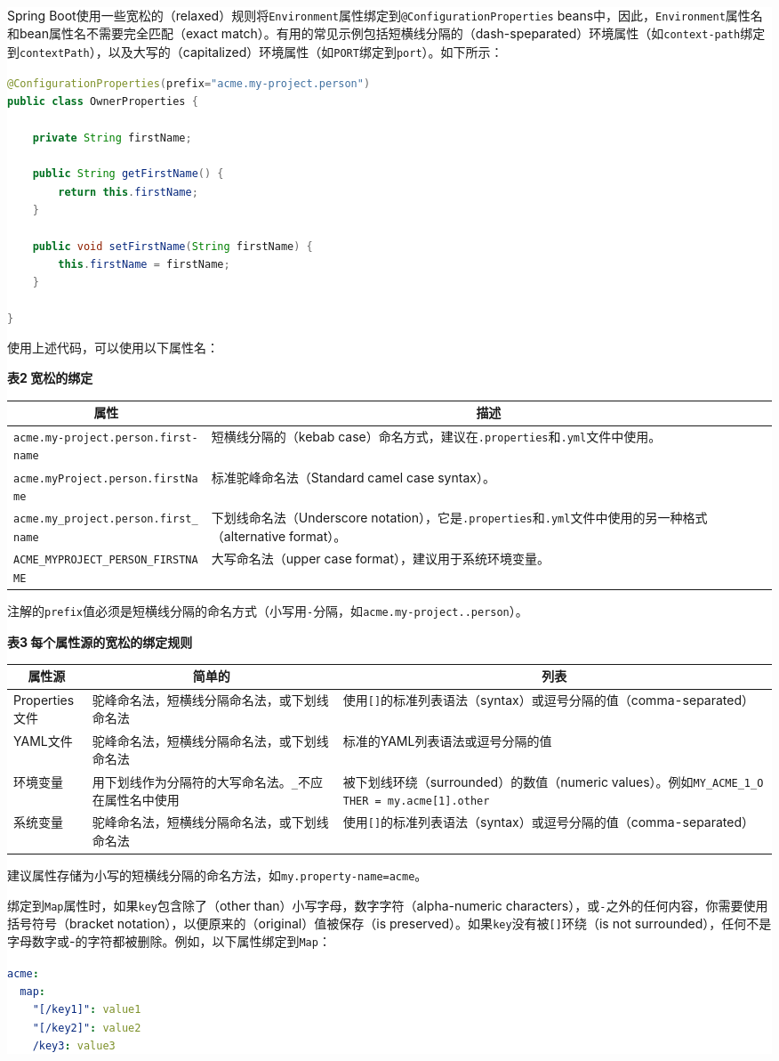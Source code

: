 Spring Boot使用一些宽松的（relaxed）规则将```Environment```属性绑定到```@ConfigurationProperties``` beans中，因此，```Environment```属性名和bean属性名不需要完全匹配（exact match）。有用的常见示例包括短横线分隔的（dash-speparated）环境属性（如```context-path```绑定到```contextPath```），以及大写的（capitalized）环境属性（如```PORT```绑定到```port```）。如下所示：

```java
@ConfigurationProperties(prefix="acme.my-project.person")
public class OwnerProperties {

    private String firstName;

    public String getFirstName() {
        return this.firstName;
    }

    public void setFirstName(String firstName) {
        this.firstName = firstName;
    }

}
```

使用上述代码，可以使用以下属性名：

**表2 宽松的绑定**

属性 | 描述
---|---
```acme.my-project.person.first-name``` | 短横线分隔的（kebab case）命名方式，建议在```.properties```和```.yml```文件中使用。
```acme.myProject.person.firstName``` | 标准驼峰命名法（Standard camel case syntax）。
```acme.my_project.person.first_name``` | 下划线命名法（Underscore notation），它是```.properties```和```.yml```文件中使用的另一种格式（alternative format）。
```ACME_MYPROJECT_PERSON_FIRSTNAME``` | 大写命名法（upper case format），建议用于系统环境变量。

注解的```prefix```值必须是短横线分隔的命名方式（小写用```-```分隔，如```acme.my-project..person```）。

**表3 每个属性源的宽松的绑定规则**

属性源 | 简单的 | 列表
---|---|---
Properties文件 | 驼峰命名法，短横线分隔命名法，或下划线命名法 | 使用```[]```的标准列表语法（syntax）或逗号分隔的值（comma-separated）
YAML文件 | 驼峰命名法，短横线分隔命名法，或下划线命名法 | 标准的YAML列表语法或逗号分隔的值
环境变量 | 用下划线作为分隔符的大写命名法。```_```不应在属性名中使用 | 被下划线环绕（surrounded）的数值（numeric values）。例如```MY_ACME_1_OTHER = my.acme[1].other```
系统变量 | 驼峰命名法，短横线分隔命名法，或下划线命名法 | 使用```[]```的标准列表语法（syntax）或逗号分隔的值（comma-separated）

建议属性存储为小写的短横线分隔的命名方法，如```my.property-name=acme```。

绑定到```Map```属性时，如果```key```包含除了（other than）小写字母，数字字符（alpha-numeric characters），或```-```之外的任何内容，你需要使用括号符号（bracket notation），以便原来的（original）值被保存（is preserved）。如果```key```没有被```[]```环绕（is not surrounded），任何不是字母数字或-的字符都被删除。例如，以下属性绑定到```Map```：

```yaml
acme:
  map:
    "[/key1]": value1
    "[/key2]": value2
    /key3: value3
```
